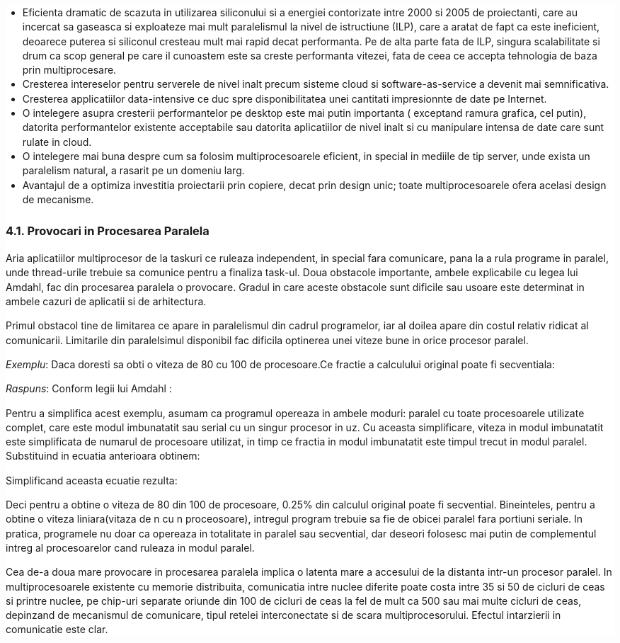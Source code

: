 -   Eficienta dramatic de scazuta in utilizarea siliconului si a energiei contorizate intre 2000 si 2005 de proiectanti, care au incercat sa gaseasca si exploateze mai mult paralelismul la nivel de istructiune (ILP), care a aratat de fapt ca este ineficient, deoarece puterea si siliconul cresteau mult mai rapid decat performanta. Pe de alta parte fata de ILP, singura scalabilitate si drum ca scop general pe care il cunoastem este sa creste performanta vitezei, fata de ceea ce accepta tehnologia de baza prin multiprocesare.
-   Cresterea intereselor pentru serverele de nivel inalt precum sisteme cloud si software-as-service a devenit mai semnificativa.
-   Cresterea applicatiilor data-intensive ce duc spre disponibilitatea unei cantitati impresionnte de date pe Internet.
-   O intelegere asupra cresterii performantelor pe desktop este mai putin importanta ( exceptand ramura grafica, cel putin), datorita performantelor existente acceptabile sau datorita aplicatiilor de nivel inalt si cu manipulare intensa de date care sunt rulate in cloud.
-   O intelegere mai buna despre cum sa folosim multiprocesoarele eficient, in special in mediile de tip server, unde exista un paralelism natural, a rasarit pe un domeniu larg.
-   Avantajul de a optimiza investitia proiectarii prin copiere, decat prin design unic; toate multiprocesoarele ofera acelasi design de mecanisme.

### 4.1. Provocari in Procesarea Paralela

Aria aplicatiilor multiprocesor de la taskuri ce ruleaza independent, in special fara comunicare, pana la a rula programe in paralel, unde thread-urile trebuie sa comunice pentru a finaliza task-ul. Doua obstacole importante, ambele explicabile cu legea lui Amdahl, fac din procesarea paralela o provocare. Gradul in care aceste obstacole sunt dificile sau usoare este determinat in ambele cazuri de aplicatii si de arhitectura.

Primul obstacol tine de limitarea ce apare in paralelismul din cadrul programelor, iar al doilea apare din costul relativ ridicat al comunicarii. Limitarile din paralelsimul disponibil fac dificila optinerea unei viteze bune in orice procesor paralel.

*Exemplu*: Daca doresti sa obti o viteza de 80 cu 100 de procesoare.Ce fractie a calculului original poate fi secventiala:

*Raspuns*: Conform legii lui Amdahl :

Pentru a simplifica acest exemplu, asumam ca programul opereaza in ambele moduri: paralel cu toate procesoarele utilizate complet, care este modul imbunatatit sau serial cu un singur procesor in uz. Cu aceasta simplificare, viteza in modul imbunatatit este simplificata de numarul de procesoare utilizat, in timp ce fractia in modul imbunatatit este timpul trecut in modul paralel. Substituind in ecuatia anterioara obtinem:

Simplificand aceasta ecuatie rezulta:

Deci pentru a obtine o viteza de 80 din 100 de procesoare, 0.25% din calculul original poate fi secvential. Bineinteles, pentru a obtine o viteza liniara(vitaza de n cu n proceosoare), intregul program trebuie sa fie de obicei paralel fara portiuni seriale. In pratica, programele nu doar ca opereaza in totalitate in paralel sau secvential, dar deseori folosesc mai putin de complementul intreg al procesoarelor cand ruleaza in modul paralel.

Cea de-a doua mare provocare in procesarea paralela implica o latenta mare a accesului de la distanta intr-un procesor paralel. In multiprocesoarele existente cu memorie distribuita, comunicatia intre nuclee diferite poate costa intre 35 si 50 de cicluri de ceas si printre nuclee, pe chip-uri separate oriunde din 100 de cicluri de ceas la fel de mult ca 500 sau mai multe cicluri de ceas, depinzand de mecanismul de comunicare, tipul retelei interconectate si de scara multiprocesorului. Efectul intarzierii in comunicatie este clar.
